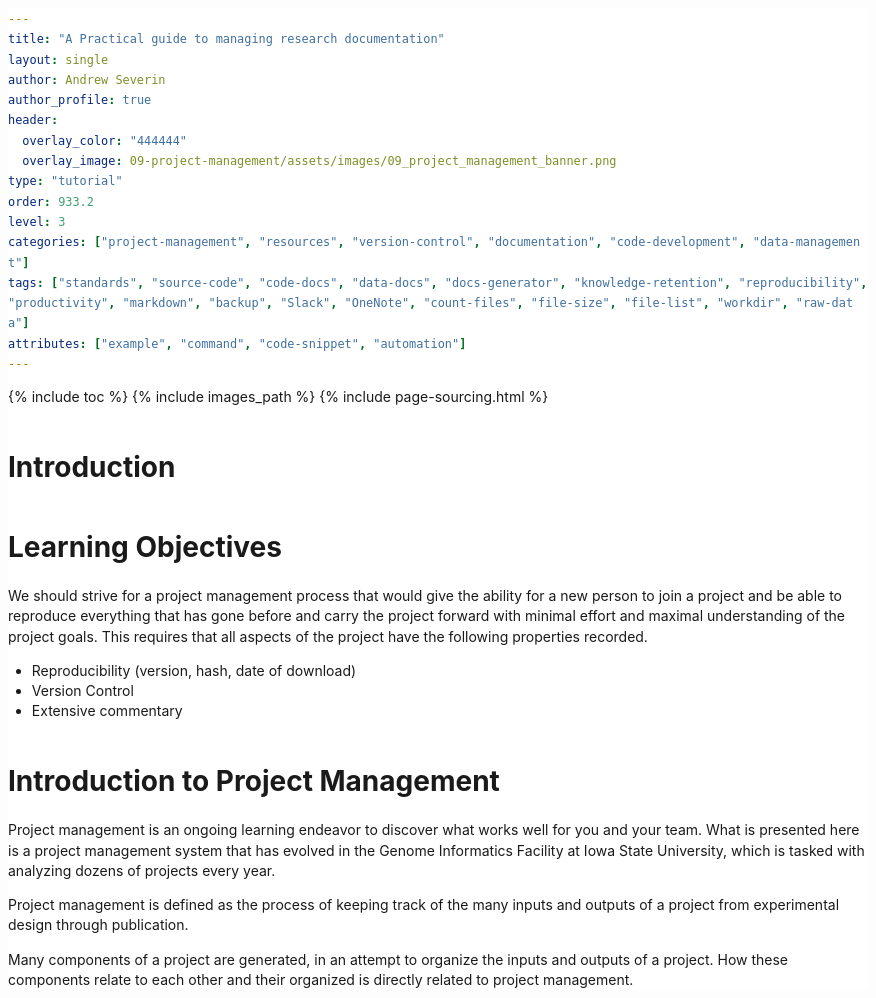 ```yaml
---
title: "A Practical guide to managing research documentation"
layout: single
author: Andrew Severin
author_profile: true
header:
  overlay_color: "444444"
  overlay_image: 09-project-management/assets/images/09_project_management_banner.png
type: "tutorial"
order: 933.2
level: 3
categories: ["project-management", "resources", "version-control", "documentation", "code-development", "data-management"]
tags: ["standards", "source-code", "code-docs", "data-docs", "docs-generator", "knowledge-retention", "reproducibility", "productivity", "markdown", "backup", "Slack", "OneNote", "count-files", "file-size", "file-list", "workdir", "raw-data"]
attributes: ["example", "command", "code-snippet", "automation"]
---
```


{% include toc %}
{% include images_path %}
{% include page-sourcing.html %}


# Introduction

# Learning Objectives

We should strive for a project management process that would give the ability for a new person to join a project and be able to reproduce everything that has gone before and carry the project forward with minimal effort and maximal understanding of the project goals. This requires that all aspects of the project have the following properties recorded.

* Reproducibility (version, hash, date of download)
* Version Control
* Extensive commentary


# Introduction to Project Management

Project management is an ongoing learning endeavor to discover what works well for you and your team.  What is presented here is a project management system that has evolved in the Genome Informatics Facility at Iowa State University, which is tasked with analyzing dozens of projects every year.  

Project management is defined as the process of keeping track of the many inputs and outputs of a project from experimental design through publication.

Many components of a project are generated, in an attempt to organize the inputs and outputs of a project.  How these components relate to each other and their organized is directly related to project management.
